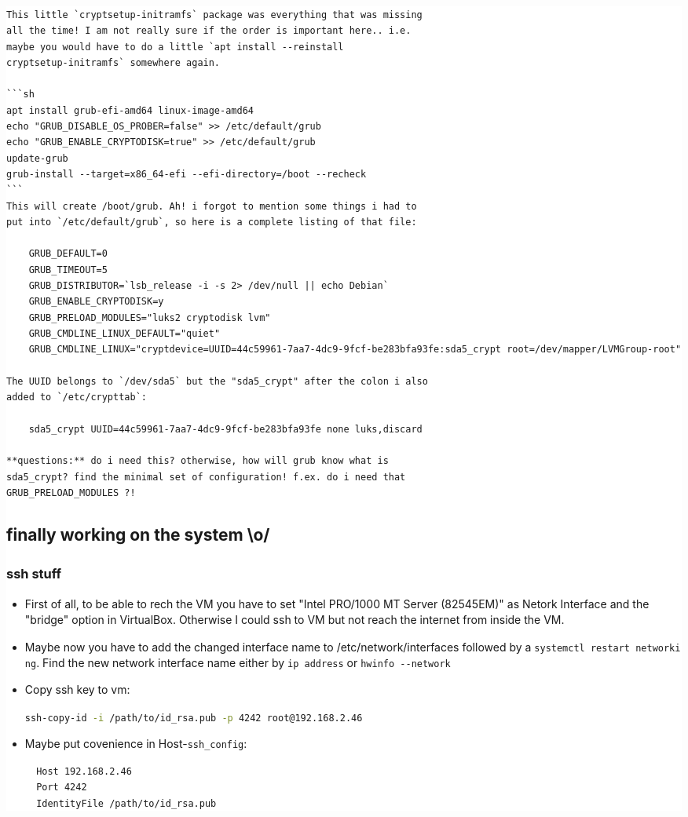 
    This little `cryptsetup-initramfs` package was everything that was missing
    all the time! I am not really sure if the order is important here.. i.e.
    maybe you would have to do a little `apt install --reinstall
    cryptsetup-initramfs` somewhere again.

    ```sh
    apt install grub-efi-amd64 linux-image-amd64
    echo "GRUB_DISABLE_OS_PROBER=false" >> /etc/default/grub 
    echo "GRUB_ENABLE_CRYPTODISK=true" >> /etc/default/grub 
    update-grub
    grub-install --target=x86_64-efi --efi-directory=/boot --recheck
    ```
    This will create /boot/grub. Ah! i forgot to mention some things i had to
    put into `/etc/default/grub`, so here is a complete listing of that file:

        GRUB_DEFAULT=0
        GRUB_TIMEOUT=5
        GRUB_DISTRIBUTOR=`lsb_release -i -s 2> /dev/null || echo Debian`
        GRUB_ENABLE_CRYPTODISK=y
        GRUB_PRELOAD_MODULES="luks2 cryptodisk lvm"
        GRUB_CMDLINE_LINUX_DEFAULT="quiet"
        GRUB_CMDLINE_LINUX="cryptdevice=UUID=44c59961-7aa7-4dc9-9fcf-be283bfa93fe:sda5_crypt root=/dev/mapper/LVMGroup-root"

    The UUID belongs to `/dev/sda5` but the "sda5_crypt" after the colon i also
    added to `/etc/crypttab`:

        sda5_crypt UUID=44c59961-7aa7-4dc9-9fcf-be283bfa93fe none luks,discard

    **questions:** do i need this? otherwise, how will grub know what is
    sda5_crypt? find the minimal set of configuration! f.ex. do i need that
    GRUB_PRELOAD_MODULES ?!

## finally working on the system \o/

### ssh stuff

- First of all, to be able to rech the VM you have to set "Intel PRO/1000 MT
  Server (82545EM)" as Netork Interface and the "bridge" option in VirtualBox.
  Otherwise I could ssh to VM but not reach the internet from inside the VM.

- Maybe now you have to add the changed interface name to
  /etc/network/interfaces followed by a `systemctl restart networking`. Find the
  new network interface name either by `ip address` or `hwinfo --network`

- Copy ssh key to vm:
    ```sh
    ssh-copy-id -i /path/to/id_rsa.pub -p 4242 root@192.168.2.46
    ```
- Maybe put covenience in Host-`ssh_config`:

        Host 192.168.2.46
        Port 4242
        IdentityFile /path/to/id_rsa.pub
